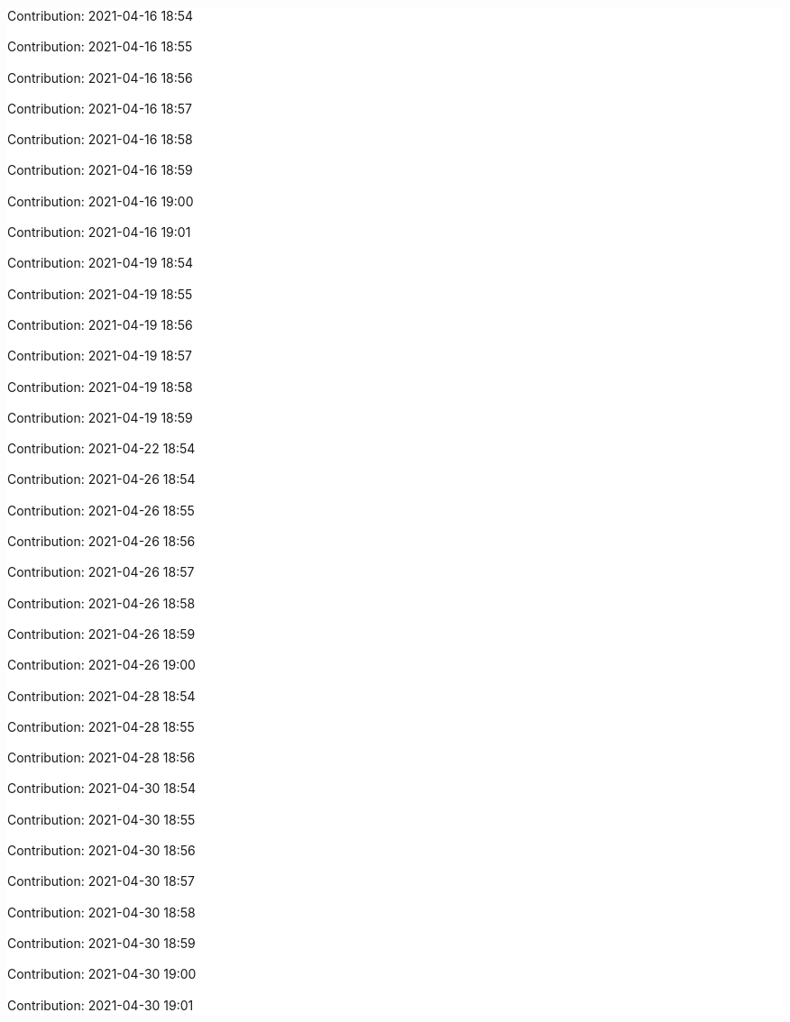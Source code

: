 Contribution: 2021-04-16 18:54

Contribution: 2021-04-16 18:55

Contribution: 2021-04-16 18:56

Contribution: 2021-04-16 18:57

Contribution: 2021-04-16 18:58

Contribution: 2021-04-16 18:59

Contribution: 2021-04-16 19:00

Contribution: 2021-04-16 19:01

Contribution: 2021-04-19 18:54

Contribution: 2021-04-19 18:55

Contribution: 2021-04-19 18:56

Contribution: 2021-04-19 18:57

Contribution: 2021-04-19 18:58

Contribution: 2021-04-19 18:59

Contribution: 2021-04-22 18:54

Contribution: 2021-04-26 18:54

Contribution: 2021-04-26 18:55

Contribution: 2021-04-26 18:56

Contribution: 2021-04-26 18:57

Contribution: 2021-04-26 18:58

Contribution: 2021-04-26 18:59

Contribution: 2021-04-26 19:00

Contribution: 2021-04-28 18:54

Contribution: 2021-04-28 18:55

Contribution: 2021-04-28 18:56

Contribution: 2021-04-30 18:54

Contribution: 2021-04-30 18:55

Contribution: 2021-04-30 18:56

Contribution: 2021-04-30 18:57

Contribution: 2021-04-30 18:58

Contribution: 2021-04-30 18:59

Contribution: 2021-04-30 19:00

Contribution: 2021-04-30 19:01
